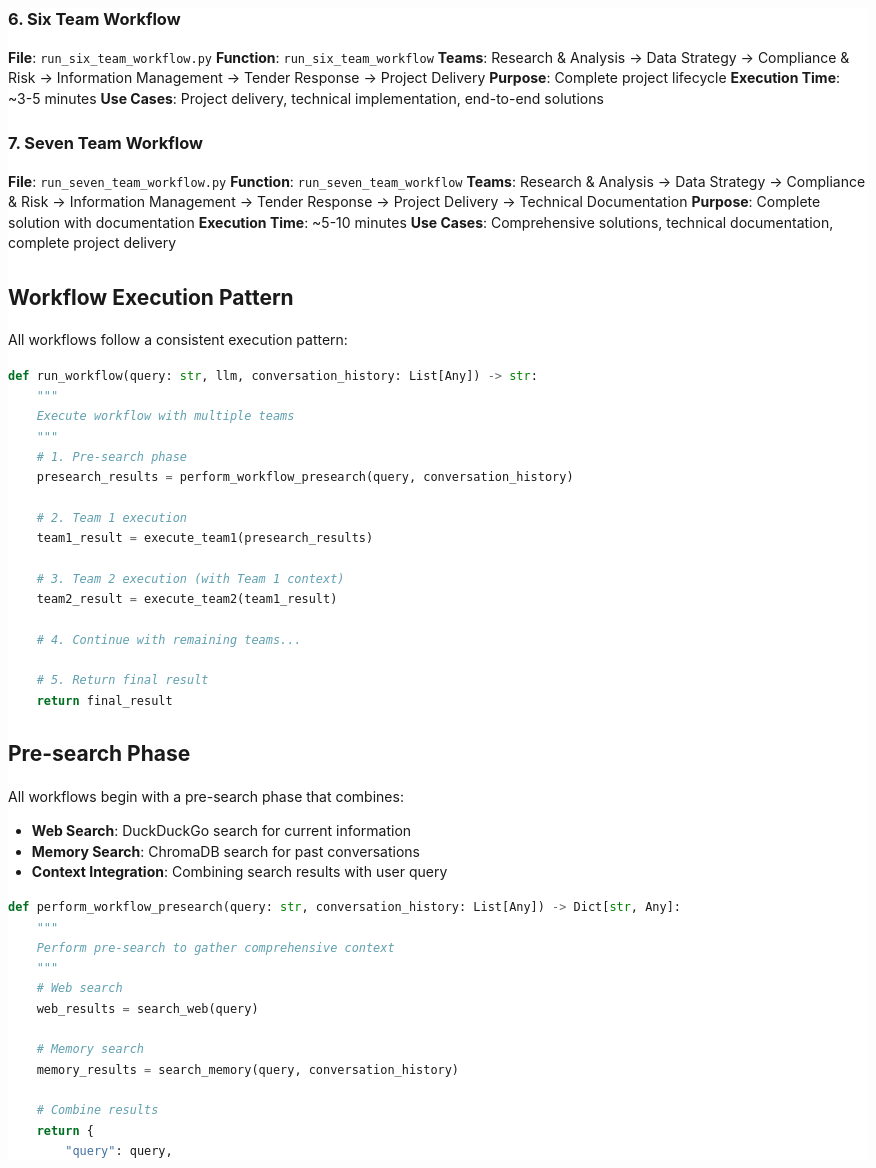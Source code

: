 ### 6. Six Team Workflow
**File**: `run_six_team_workflow.py`
**Function**: `run_six_team_workflow`
**Teams**: Research & Analysis → Data Strategy → Compliance & Risk → Information Management → Tender Response → Project Delivery
**Purpose**: Complete project lifecycle
**Execution Time**: ~3-5 minutes
**Use Cases**: Project delivery, technical implementation, end-to-end solutions

### 7. Seven Team Workflow
**File**: `run_seven_team_workflow.py`
**Function**: `run_seven_team_workflow`
**Teams**: Research & Analysis → Data Strategy → Compliance & Risk → Information Management → Tender Response → Project Delivery → Technical Documentation
**Purpose**: Complete solution with documentation
**Execution Time**: ~5-10 minutes
**Use Cases**: Comprehensive solutions, technical documentation, complete project delivery

## Workflow Execution Pattern

All workflows follow a consistent execution pattern:

```python
def run_workflow(query: str, llm, conversation_history: List[Any]) -> str:
    """
    Execute workflow with multiple teams
    """
    # 1. Pre-search phase
    presearch_results = perform_workflow_presearch(query, conversation_history)
    
    # 2. Team 1 execution
    team1_result = execute_team1(presearch_results)
    
    # 3. Team 2 execution (with Team 1 context)
    team2_result = execute_team2(team1_result)
    
    # 4. Continue with remaining teams...
    
    # 5. Return final result
    return final_result
```

## Pre-search Phase

All workflows begin with a pre-search phase that combines:

- **Web Search**: DuckDuckGo search for current information
- **Memory Search**: ChromaDB search for past conversations
- **Context Integration**: Combining search results with user query

```python
def perform_workflow_presearch(query: str, conversation_history: List[Any]) -> Dict[str, Any]:
    """
    Perform pre-search to gather comprehensive context
    """
    # Web search
    web_results = search_web(query)
    
    # Memory search
    memory_results = search_memory(query, conversation_history)
    
    # Combine results
    return {
        "query": query,
```